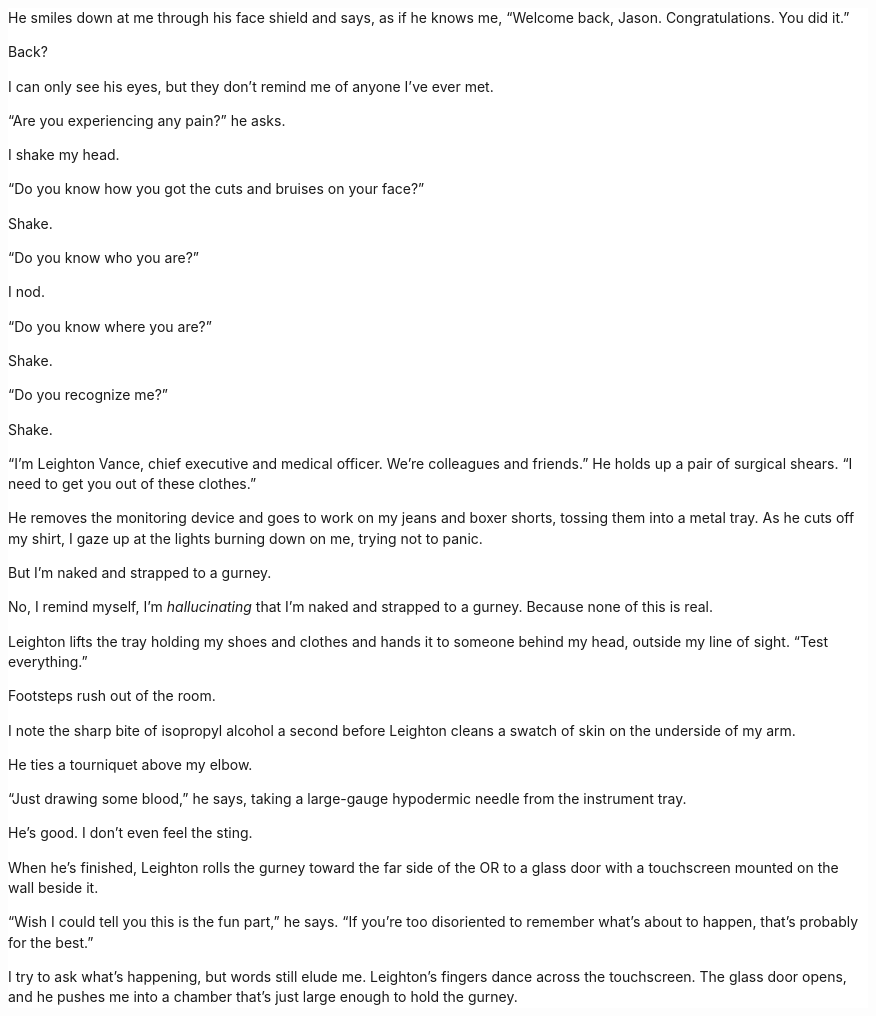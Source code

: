 He smiles down at me through his face shield and says, as if he knows me, “Welcome back, Jason. Congratulations. You did it.”

Back?

I can only see his eyes, but they don’t remind me of anyone I’ve ever met.

“Are you experiencing any pain?” he asks.

I shake my head.

“Do you know how you got the cuts and bruises on your face?”

Shake.

“Do you know who you are?”

I nod.

“Do you know where you are?”

Shake.

“Do you recognize me?”

Shake.

“I’m Leighton Vance, chief executive and medical officer. We’re colleagues and friends.” He holds up a pair of surgical shears. “I need to get you out of these clothes.”

He removes the monitoring device and goes to work on my jeans and boxer shorts, tossing them into a metal tray. As he cuts off my shirt, I gaze up at the lights burning down on me, trying not to panic.

But I’m naked and strapped to a gurney.

No, I remind myself, I’m _hallucinating_ that I’m naked and strapped to a gurney. Because none of this is real.

Leighton lifts the tray holding my shoes and clothes and hands it to someone behind my head, outside my line of sight. “Test everything.”

Footsteps rush out of the room.

I note the sharp bite of isopropyl alcohol a second before Leighton cleans a swatch of skin on the underside of my arm.

He ties a tourniquet above my elbow.

“Just drawing some blood,” he says, taking a large-gauge hypodermic needle from the instrument tray.

He’s good. I don’t even feel the sting.

When he’s finished, Leighton rolls the gurney toward the far side of the OR to a glass door with a touchscreen mounted on the wall beside it.

“Wish I could tell you this is the fun part,” he says. “If you’re too disoriented to remember what’s about to happen, that’s probably for the best.”

I try to ask what’s happening, but words still elude me. Leighton’s fingers dance across the touchscreen. The glass door opens, and he pushes me into a chamber that’s just large enough to hold the gurney.
